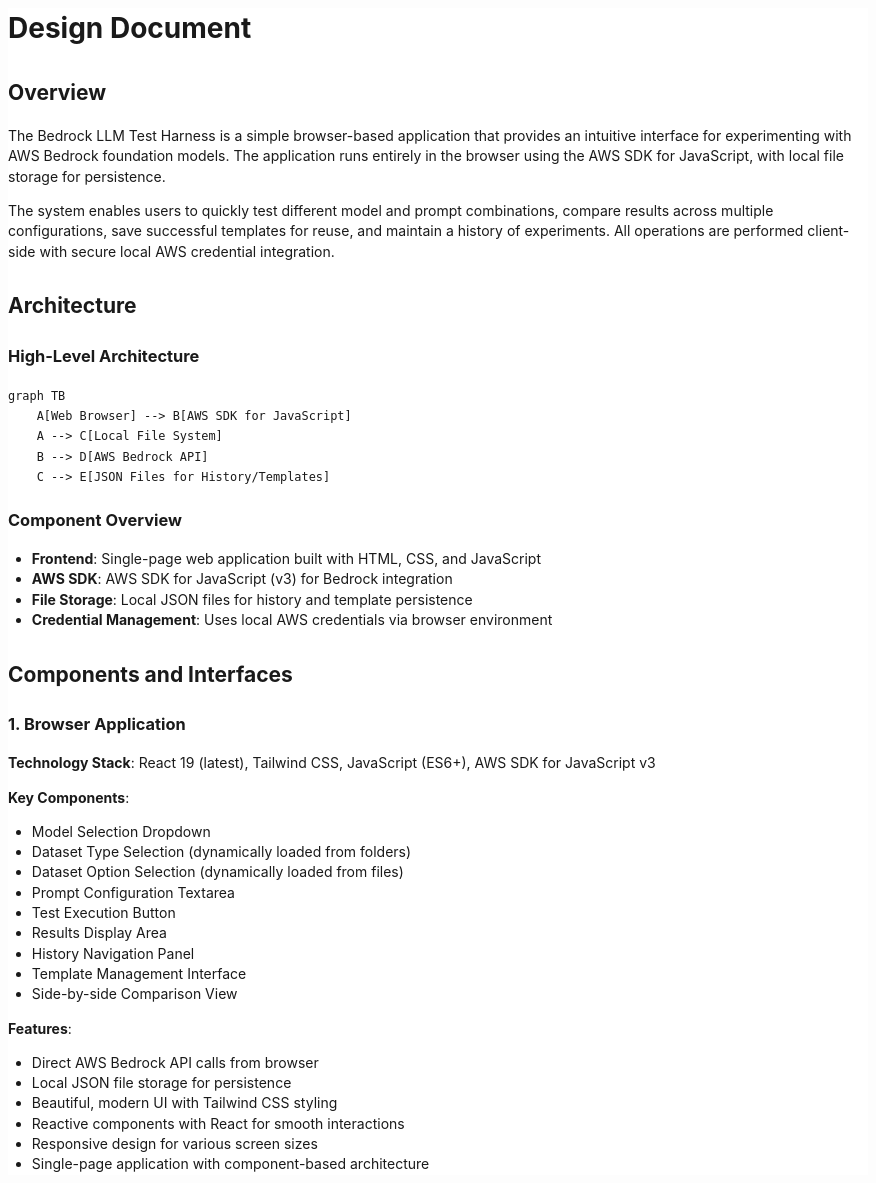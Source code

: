 # Design Document

## Overview

The Bedrock LLM Test Harness is a simple browser-based application that provides an intuitive interface for experimenting with AWS Bedrock foundation models. The application runs entirely in the browser using the AWS SDK for JavaScript, with local file storage for persistence.

The system enables users to quickly test different model and prompt combinations, compare results across multiple configurations, save successful templates for reuse, and maintain a history of experiments. All operations are performed client-side with secure local AWS credential integration.

## Architecture

### High-Level Architecture

```mermaid
graph TB
    A[Web Browser] --> B[AWS SDK for JavaScript]
    A --> C[Local File System]
    B --> D[AWS Bedrock API]
    C --> E[JSON Files for History/Templates]
```

### Component Overview

- **Frontend**: Single-page web application built with HTML, CSS, and JavaScript
- **AWS SDK**: AWS SDK for JavaScript (v3) for Bedrock integration
- **File Storage**: Local JSON files for history and template persistence
- **Credential Management**: Uses local AWS credentials via browser environment

## Components and Interfaces

### 1. Browser Application

**Technology Stack**: React 19 (latest), Tailwind CSS, JavaScript (ES6+), AWS SDK for JavaScript v3

**Key Components**:
- Model Selection Dropdown
- Dataset Type Selection (dynamically loaded from folders)
- Dataset Option Selection (dynamically loaded from files)
- Prompt Configuration Textarea
- Test Execution Button
- Results Display Area
- History Navigation Panel
- Template Management Interface
- Side-by-side Comparison View

**Features**:
- Direct AWS Bedrock API calls from browser
- Local JSON file storage for persistence
- Beautiful, modern UI with Tailwind CSS styling
- Reactive components with React for smooth interactions
- Responsive design for various screen sizes
- Single-page application with component-based architecture
